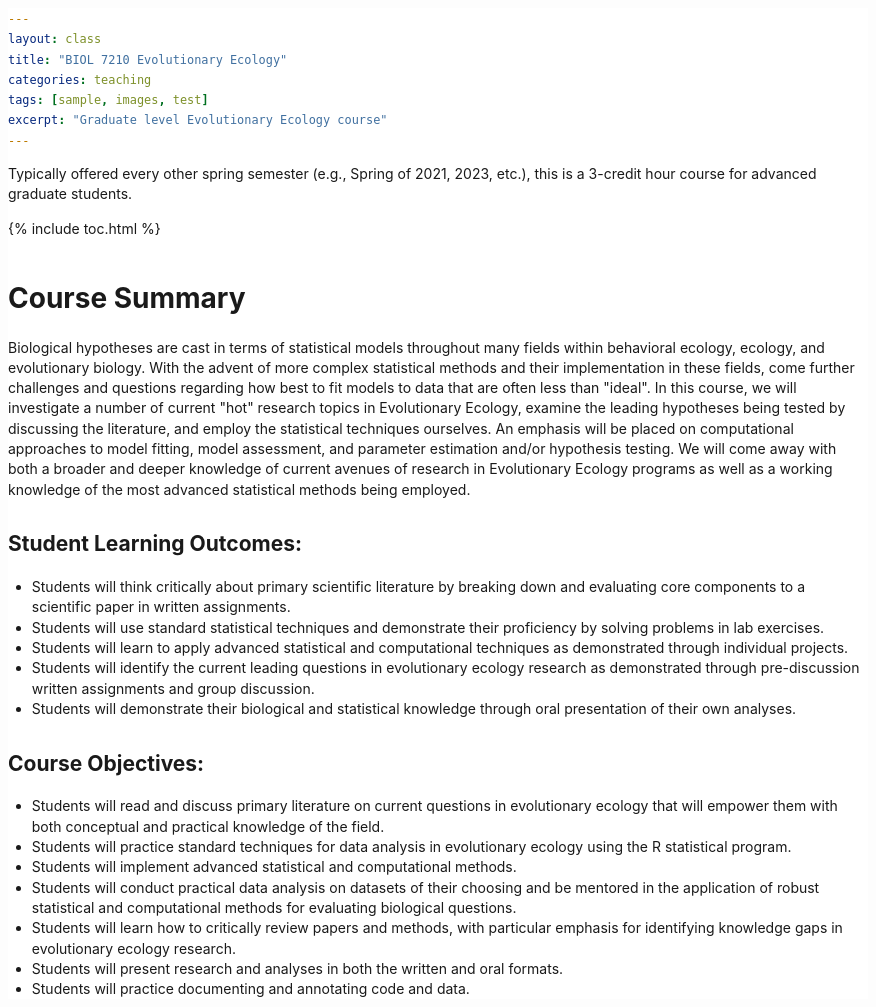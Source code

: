 ```yaml
---
layout: class
title: "BIOL 7210 Evolutionary Ecology"
categories: teaching
tags: [sample, images, test]
excerpt: "Graduate level Evolutionary Ecology course"
---
```


Typically offered every other spring semester (e.g., Spring of 2021, 2023, etc.), this is a 3-credit hour course for advanced graduate students.

{% include toc.html %}



# Course Summary
Biological hypotheses are cast in terms of statistical models throughout many fields within behavioral ecology, ecology, and evolutionary biology. With the advent of more complex statistical methods and their implementation in these fields, come further challenges and questions regarding how best to fit models to data that are often less than "ideal". In this course, we will investigate a number of current "hot" research topics in Evolutionary Ecology, examine the leading hypotheses being tested by discussing the literature, and employ the statistical techniques ourselves. An emphasis will be placed on computational approaches to model fitting, model assessment, and parameter estimation and/or hypothesis testing. We will come away with both a broader and deeper knowledge of current avenues of research in Evolutionary Ecology programs as well as a working knowledge of the most advanced statistical methods being employed.


## Student Learning Outcomes:
  - Students will think critically about primary scientific literature by breaking down and evaluating core components to a scientific paper in written assignments.
  - Students will use standard statistical techniques and demonstrate their proficiency by solving problems in lab exercises.
  - Students will learn to apply advanced statistical and computational techniques as demonstrated through individual projects.
  - Students will identify the current leading questions in evolutionary ecology research as demonstrated through pre-discussion written assignments and group discussion.
  - Students will demonstrate their biological and statistical knowledge through oral presentation of their own analyses.


## Course Objectives:
  - Students will read and discuss primary literature on current questions in evolutionary ecology that will empower them with both conceptual and practical knowledge of the field.
  - Students will practice standard techniques for data analysis in evolutionary ecology using the R statistical program.
  - Students will implement advanced statistical and computational methods.
  - Students will conduct practical data analysis on datasets of their choosing and be mentored in the application of robust statistical and computational methods for evaluating biological questions.
  - Students will learn how to critically review papers and methods, with particular emphasis for identifying knowledge gaps in evolutionary ecology research.
  - Students will present research and analyses in both the written and oral formats.
  - Students will practice documenting and annotating code and data.
